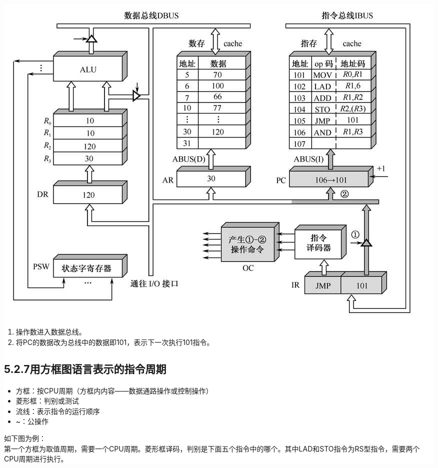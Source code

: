 [![](res/5.中央处理器/wp_editor_md_60f8f52a6da92fc061f0211283ee60f0.jpg)](http://fangkaipeng.com/wp-content/uploads/2021/04/wp_editor_md_60f8f52a6da92fc061f0211283ee60f0.jpg)

1. 操作数进入数据总线。
2. 将PC的数据改为总线中的数据即101，表示下一次执行101指令。

## 5.2.7用方框图语言表示的指令周期

- 方框：按CPU周期（方框内内容——数据通路操作或控制操作）
- 菱形框：判别或测试
- 流线：表示指令的运行顺序
- ~：公操作

如下图为例：  
第一个方框为取值周期，需要一个CPU周期。菱形框译码，判别是下面五个指令中的哪个。其中LAD和STO指令为RS型指令，需要两个CPU周期进行执行。  
[](http://fangkaipeng.com/wp-content/uploads/2021/04/wp_editor_md_6251b4d2ab00c7fbafec3aa93c7e6705.jpg)
